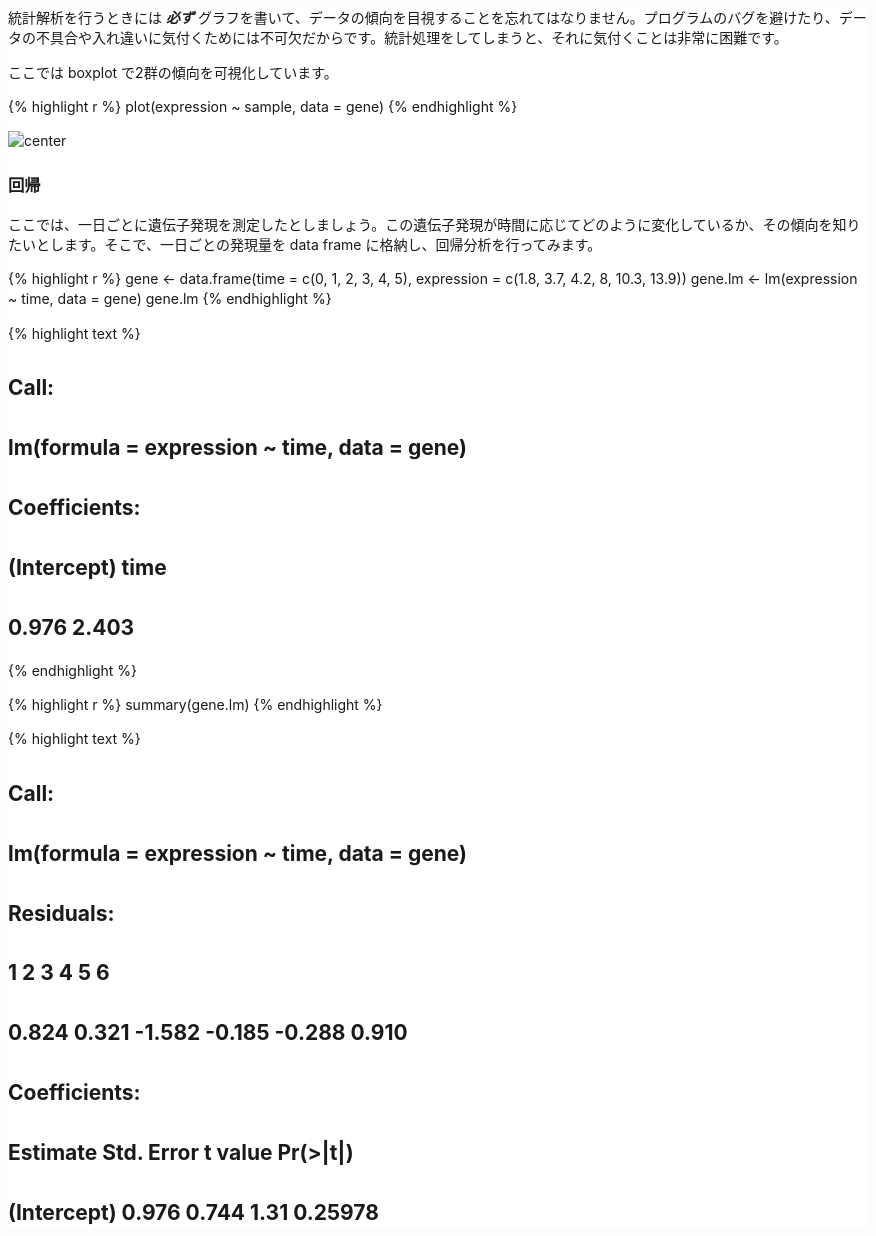 統計解析を行うときには ***必ず*** グラフを書いて、データの傾向を目視することを忘れてはなりません。プログラムのバグを避けたり、データの不具合や入れ違いに気付くためには不可欠だからです。統計処理をしてしまうと、それに気付くことは非常に困難です。

ここでは boxplot で2群の傾向を可視化しています。

{% highlight r %}
plot(expression ~ sample, data = gene)
{% endhighlight %}

![center](/images/NGS-R-Bioconductor-1st/unnamed-chunk-29.png) 


### 回帰
ここでは、一日ごとに遺伝子発現を測定したとしましょう。この遺伝子発現が時間に応じてどのように変化しているか、その傾向を知りたいとします。そこで、一日ごとの発現量を data frame に格納し、回帰分析を行ってみます。

{% highlight r %}
gene <- data.frame(time = c(0, 1, 2, 3, 4, 5), expression = c(1.8, 3.7, 4.2, 
    8, 10.3, 13.9))
gene.lm <- lm(expression ~ time, data = gene)
gene.lm
{% endhighlight %}



{% highlight text %}
## 
## Call:
## lm(formula = expression ~ time, data = gene)
## 
## Coefficients:
## (Intercept)         time  
##       0.976        2.403
{% endhighlight %}



{% highlight r %}
summary(gene.lm)
{% endhighlight %}



{% highlight text %}
## 
## Call:
## lm(formula = expression ~ time, data = gene)
## 
## Residuals:
##      1      2      3      4      5      6 
##  0.824  0.321 -1.582 -0.185 -0.288  0.910 
## 
## Coefficients:
##             Estimate Std. Error t value Pr(>|t|)
## (Intercept)    0.976      0.744    1.31  0.25978